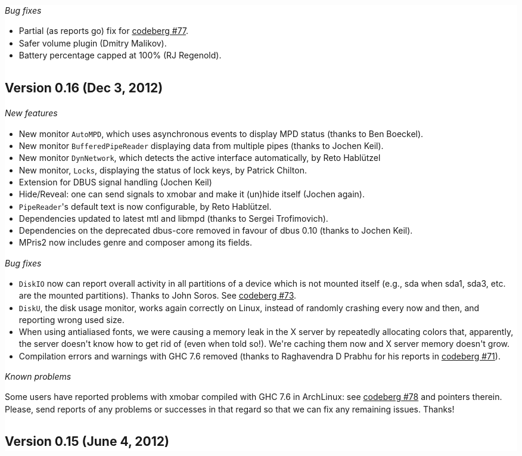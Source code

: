 _Bug fixes_

  - Partial (as reports go) fix for [codeberg #77].
  - Safer volume plugin (Dmitry Malikov).
  - Battery percentage capped at 100% (RJ Regenold).

[codeberg #67]: https://codeberg.org/xmobar/xmobar/issues/67
[codeberg #77]: https://codeberg.org/xmobar/xmobar/issues/77
[codeberg #105]: https://codeberg.org/xmobar/xmobar/issues/105


## Version 0.16 (Dec 3, 2012)

_New features_

  - New monitor `AutoMPD`, which uses asynchronous events to display
    MPD status (thanks to Ben Boeckel).
  - New monitor `BufferedPipeReader` displaying data from multiple
    pipes (thanks to Jochen Keil).
  - New monitor `DynNetwork`, which detects the active interface
    automatically, by Reto Hablützel
  - New monitor, `Locks`, displaying the status of lock keys, by
    Patrick Chilton.
  - Extension for DBUS signal handling (Jochen Keil)
  - Hide/Reveal: one can send signals to xmobar and make it (un)hide
    itself (Jochen again).
  - `PipeReader`'s default text is now configurable, by Reto Hablützel.
  - Dependencies updated to latest mtl and libmpd (thanks to Sergei
    Trofimovich).
  - Dependencies on the deprecated dbus-core removed in favour of
    dbus 0.10 (thanks to Jochen Keil).
  - MPris2 now includes genre and composer among its fields.

_Bug fixes_

  - `DiskIO` now can report overall activity in all partitions of a device
    which is not mounted itself (e.g., sda when sda1, sda3, etc. are
    the mounted partitions).  Thanks to John Soros. See [codeberg #73].
  - `DiskU`, the disk usage monitor, works again correctly on Linux,
    instead of randomly crashing every now and then, and reporting
    wrong used size.
  - When using antialiased fonts, we were causing a memory leak in the
    X server by repeatedly allocating colors that, apparently, the
    server doesn't know how to get rid of (even when told so!).  We're
    caching them now and X server memory doesn't grow.
  - Compilation errors and warnings with GHC 7.6 removed (thanks to
    Raghavendra D Prabhu for his reports in [codeberg #71]).

_Known problems_

Some users have reported problems with xmobar compiled with GHC 7.6 in
ArchLinux: see [codeberg #78] and pointers therein.  Please, send
reports of any problems or successes in that regard so that we can fix
any remaining issues.  Thanks!

[codeberg #71]: https://codeberg.org/xmobar/xmobar/issues/71
[codeberg #73]: https://codeberg.org/xmobar/xmobar/issues/73
[codeberg #78]: https://codeberg.org/xmobar/xmobar/issues/78

## Version 0.15 (June 4, 2012)


[issue #405]: https://codeberg.org/xmobar/xmobar/issues/405
[issue #388]: https://codeberg.org/xmobar/xmobar/issues/388
[issue #390]: https://codeberg.org/xmobar/xmobar/issues/390
[issue #372]: https://codeberg.org/xmobar/xmobar/issues/372
[issue #371]: https://codeberg.org/xmobar/xmobar/issues/371
[issue #370]: https://codeberg.org/xmobar/xmobar/issues/370
[issue #369]: https://codeberg.org/xmobar/xmobar/issues/369
[issue #354]: https://codeberg.org/xmobar/xmobar/issues/354
[issue #356]: https://codeberg.org/xmobar/xmobar/issues/356
[issue #311]: https://codeberg.org/xmobar/xmobar/issues/311
[issue #352]: https://codeberg.org/xmobar/xmobar/issues/352
[issue #335]: https://codeberg.org/xmobar/xmobar/issues/335
[issue #346]: https://codeberg.org/xmobar/xmobar/issues/346
[issue #347]: https://codeberg.org/xmobar/xmobar/issues/347
[issue #323]: https://codeberg.org/xmobar/xmobar/issues/323
[issue #325]: https://codeberg.org/xmobar/xmobar/issues/325
[issue #303]: https://codeberg.org/xmobar/xmobar/issues/303
[Travis CI setup]: https://travis-ci.org/jaor/xmobar
[issue #291]: https://codeberg.org/xmobar/xmobar/issues/291
[issue #271]: https://codeberg.org/xmobar/xmobar/issues/271
[issue #270]: https://codeberg.org/xmobar/xmobar/issues/270
[issue #269]: https://codeberg.org/xmobar/xmobar/issues/269
[issue #231]: https://codeberg.org/xmobar/xmobar/issues/225
[issue #265]: https://codeberg.org/xmobar/xmobar/issues/225
[issue #268]: https://codeberg.org/xmobar/xmobar/issues/268
[issue #225]: https://codeberg.org/xmobar/xmobar/issues/225
[issue #221]: https://codeberg.org/xmobar/xmobar/issues/221
[issue #216]: https://codeberg.org/xmobar/xmobar/issues/216
[issue #215]: https://codeberg.org/xmobar/xmobar/issues/215
[issue #171]: https://codeberg.org/xmobar/xmobar/issues/171
[issue #201]: https://codeberg.org/xmobar/xmobar/issues/201
[issue #114]: https://codeberg.org/xmobar/xmobar/issues/114
[pull #212]: https://codeberg.org/xmobar/xmobar/pulls/212
[issue #181]: https://codeberg.org/xmobar/xmobar/issues/181
[issue #189]: https://codeberg.org/xmobar/xmobar/issues/189
[pull request #192]: https://codeberg.org/xmobar/xmobar/pulls/192
[pull request #195]: https://codeberg.org/xmobar/xmobar/pulls/195
[pull request #196]: https://codeberg.org/xmobar/xmobar/pulls/196
[issue #89]: https://codeberg.org/xmobar/xmobar/issues/89
[issue #158]: https://codeberg.org/xmobar/xmobar/issues/158
[issue #76]: https://codeberg.org/xmobar/xmobar/issues/76
[issue #111]: https://codeberg.org/xmobar/xmobar/issues/111
[issue #133]: https://codeberg.org/xmobar/xmobar/issues/133
[issue #139]: https://codeberg.org/xmobar/xmobar/issues/133
[codeberg's tracker]: https://codeberg.org/xmobar/xmobar/issues
[codeberg #99]: https://codeberg.org/xmobar/xmobar/issues/115
[codeberg #115]: https://codeberg.org/xmobar/xmobar/issues/115
[codeberg #117]: https://codeberg.org/xmobar/xmobar/issues/117
[codeberg #125]: https://codeberg.org/xmobar/xmobar/issues/125
[issue #65]: http://code.google.com/p/xmobar/issues/detail?id=65
[codeberg #118]: https://codeberg.org/xmobar/xmobar/issues/118
[codeberg #119]: https://codeberg.org/xmobar/xmobar/issues/119
[codeberg #127]: https://codeberg.org/xmobar/xmobar/issues/127
[codeberg #109]: https://codeberg.org/xmobar/xmobar/issues/109
[#110]: https://codeberg.org/xmobar/xmobar/issues/110
[issue 56]: http://code.google.com/p/xmobar/issues/detail?id=56
[issue 58]: http://code.google.com/p/xmobar/issues/detail?id=58
[issue 64]: http://code.google.com/p/xmobar/issues/detail?id=64
[issue 67]: http://code.google.com/p/xmobar/issues/detail?id=67
[issue 69]: http://code.google.com/p/xmobar/issues/detail?id=69
[codeberg #36]: https://codeberg.org/xmobar/xmobar/issues/36
[codeberg #38]: https://codeberg.org/xmobar/xmobar/issues/38
[issue 45]: http://code.google.com/p/xmobar/issues/detail?id=45
[issue 48]: http://code.google.com/p/xmobar/issues/detail?id=48
[issue 50]: http://code.google.com/p/xmobar/issues/detail?id=50
[issue 53]: http://code.google.com/p/xmobar/issues/detail?id=53
[issue 55]: http://code.google.com/p/xmobar/issues/detail?id=55
[issue 57]: http://code.google.com/p/xmobar/issues/detail?id=57
[issue 60]: http://code.google.com/p/xmobar/issues/detail?id=60
[issue 61]: http://code.google.com/p/xmobar/issues/detail?id=61
[issue 62]: http://code.google.com/p/xmobar/issues/detail?id=62
[issue 14]: http://code.google.com/p/xmobar/issues/detail?id=14
[issue 27]: http://code.google.com/p/xmobar/issues/detail?id=27
[issue 28]: http://code.google.com/p/xmobar/issues/detail?id=28
[issue 30]: http://code.google.com/p/xmobar/issues/detail?id=30
[issue 36]: http://code.google.com/p/xmobar/issues/detail?id=36
[issue 38]: http://code.google.com/p/xmobar/issues/detail?id=38
[issue 40]: http://code.google.com/p/xmobar/issues/detail?id=40
[issue 42]: http://code.google.com/p/xmobar/issues/detail?id=42
[issue 44]: http://code.google.com/p/xmobar/issues/detail?id=44
[website]: http://projects.haskell.org/xmobar/
[mailing list]: http://projects.haskell.org/cgi-bin/mailman/listinfo/xmobar
[source code repository]: https://codeberg.org/xmobar/xmobar
[maintainer]: http://hacks-galore.org/jao/
[issue 23]: http://code.google.com/p/xmobar/issues/detail?id=23
[issue 24]: http://code.google.com/p/xmobar/issues/detail?id=24
[issue 25]: http://code.google.com/p/xmobar/issues/detail?id=25
[issue 26]: http://code.google.com/p/xmobar/issues/detail?id=26
[issue 31]: http://code.google.com/p/xmobar/issues/detail?id=31
